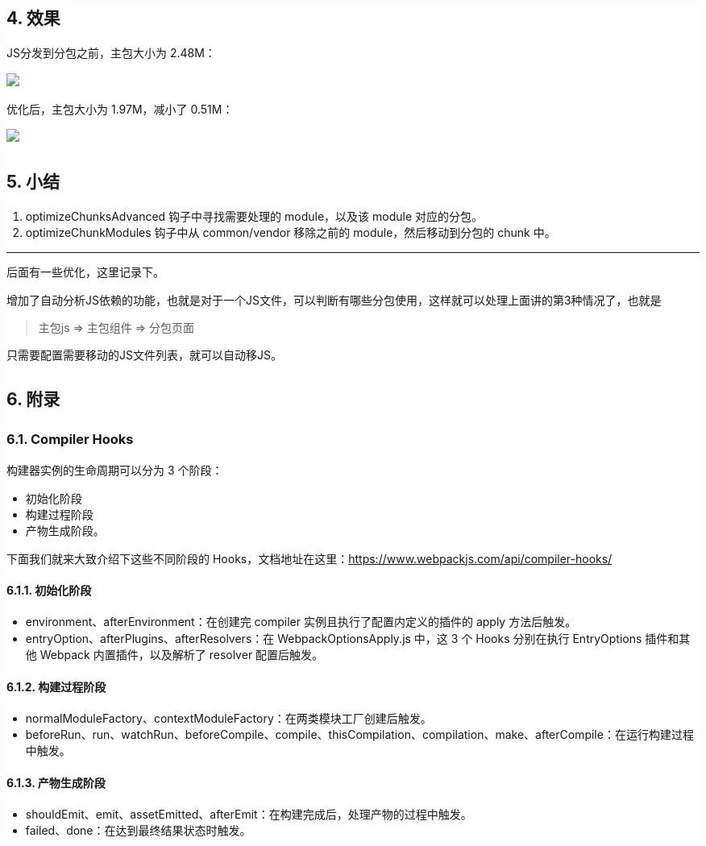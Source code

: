 
## 4. 效果

JS分发到分包之前，主包大小为 2.48M：

<img src="https://mike-1255355338.cos.ap-guangzhou.myqcloud.com/article/2022/8/uni-app-bundle-week-2.4.png" width="380">

优化后，主包大小为 1.97M，减小了 0.51M：


<img src="https://mike-1255355338.cos.ap-guangzhou.myqcloud.com/article/2022/8/uni-app-bundle-week-2.5.png" width="380">



## 5. 小结

1. optimizeChunksAdvanced 钩子中寻找需要处理的 module，以及该 module 对应的分包。
2. optimizeChunkModules 钩子中从 common/vendor 移除之前的 module，然后移动到分包的 chunk 中。

---


后面有一些优化，这里记录下。

增加了自动分析JS依赖的功能，也就是对于一个JS文件，可以判断有哪些分包使用，这样就可以处理上面讲的第3种情况了，也就是
>主包js => 主包组件 => 分包页面

只需要配置需要移动的JS文件列表，就可以自动移JS。



## 6. 附录

### 6.1. Compiler Hooks

构建器实例的生命周期可以分为 3 个阶段：
- 初始化阶段
- 构建过程阶段
- 产物生成阶段。

下面我们就来大致介绍下这些不同阶段的 Hooks，文档地址在这里：https://www.webpackjs.com/api/compiler-hooks/

#### 6.1.1. 初始化阶段

- environment、afterEnvironment：在创建完 compiler 实例且执行了配置内定义的插件的 apply 方法后触发。
- entryOption、afterPlugins、afterResolvers：在 WebpackOptionsApply.js 中，这 3 个 Hooks 分别在执行 EntryOptions 插件和其他 Webpack 内置插件，以及解析了 resolver 配置后触发。

#### 6.1.2. 构建过程阶段

- normalModuleFactory、contextModuleFactory：在两类模块工厂创建后触发。
- beforeRun、run、watchRun、beforeCompile、compile、thisCompilation、compilation、make、afterCompile：在运行构建过程中触发。

#### 6.1.3. 产物生成阶段

- shouldEmit、emit、assetEmitted、afterEmit：在构建完成后，处理产物的过程中触发。
- failed、done：在达到最终结果状态时触发。

